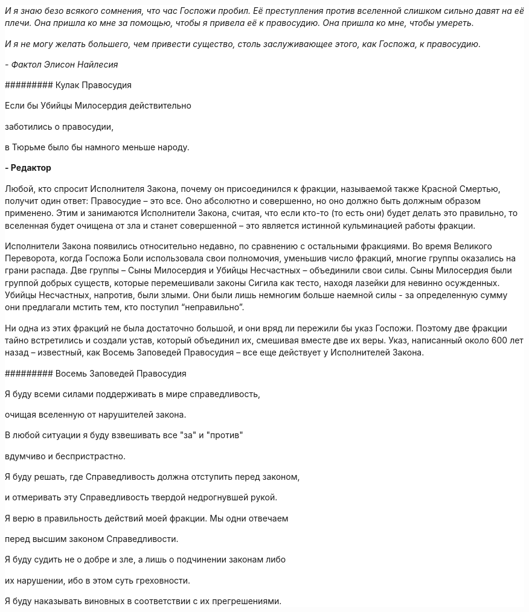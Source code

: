 _И я знаю безо всякого сомнения, что час Госпожи пробил. Её преступления против вселенной слишком сильно давят на её плечи. Она пришла ко мне за помощью, чтобы я привела её к правосудию. Она пришла ко мне, чтобы умереть._

_И я не могу желать большего, чем привести существо, столь заслуживающее этого, как Госпожа, к правосудию._

_- Фактол Элисон Найлесия_

######### Кулак Правосудия

Если бы Убийцы Милосердия действительно

заботились о правосудии,

в Тюрьме было бы намного меньше народу.

**- Редактор**

Любой, кто спросит Исполнителя Закона, почему он присоединился к фракции, называемой также Красной Смертью, получит один ответ: Правосудие – это все. Оно абсолютно и совершенно, но оно должно быть должным образом применено. Этим и занимаются Исполнители Закона, считая, что если кто-то (то есть они) будет делать это правильно, то вселенная будет очищена от зла и станет совершенной – это является истинной кульминацией работы фракции.

Исполнители Закона появились относительно недавно, по сравнению с остальными фракциями. Во время Великого Переворота, когда Госпожа Боли использовала свои полномочия, уменьшив число фракций, многие группы оказались на грани распада. Две группы – Сыны Милосердия и Убийцы Несчастных – объединили свои силы. Сыны Милосердия были группой добрых существ, которые перемешивали законы Сигила как тесто, находя лазейки для невинно осужденных. Убийцы Несчастных, напротив, были злыми. Они были лишь немногим больше наемной силы - за определенную сумму они предлагали мстить тем, кто поступил “неправильно”.

Ни одна из этих фракций не была достаточно большой, и они вряд ли пережили бы указ Госпожи. Поэтому две фракции тайно встретились и создали устав, который объединил их, смешивая вместе две их веры. Указ, написанный около 600 лет назад – известный, как Восемь Заповедей Правосудия – все еще действует у Исполнителей Закона.

######### Восемь Заповедей Правосудия

Я буду всеми силами поддерживать в мире справедливость,

очищая вселенную от нарушителей закона.

В любой ситуации я буду взвешивать все "за" и "против"

вдумчиво и беспристрастно.

Я буду решать, где Справедливость должна отступить перед законом,

и отмеривать эту Справедливость твердой недрогнувшей рукой.

Я верю в правильность действий моей фракции. Мы одни отвечаем

перед высшим законом Справедливости.

Я буду судить не о добре и зле, а лишь о подчинении законам либо

их нарушении, ибо в этом суть греховности.

Я буду наказывать виновных в соответствии с их прегрешениями.

